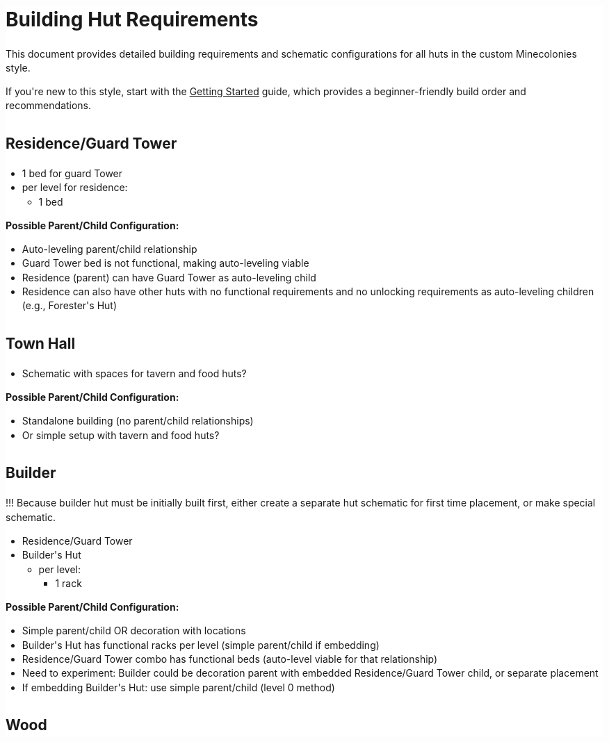 # Building Hut Requirements

This document provides detailed building requirements and schematic
configurations for all huts in the custom Minecolonies style.

If you're new to this style, start with the [Getting Started](getting-started.md)
guide, which provides a beginner-friendly build order and recommendations.

## Residence/Guard Tower

* 1 bed for guard Tower
* per level for residence:
  * 1 bed

**Possible Parent/Child Configuration:**
* Auto-leveling parent/child relationship
* Guard Tower bed is not functional, making auto-leveling viable
* Residence (parent) can have Guard Tower as auto-leveling child
* Residence can also have other huts with no functional requirements and no
  unlocking requirements as auto-leveling children (e.g., Forester's Hut)

## Town Hall

* Schematic with spaces for tavern and food huts?

**Possible Parent/Child Configuration:**
* Standalone building (no parent/child relationships)
* Or simple setup with tavern and food huts?

## Builder

!!! Because builder hut must be initially built first, either create a separate hut schematic for first time placement, or make special schematic.

* Residence/Guard Tower
* Builder's Hut
  * per level:
    * 1 rack

**Possible Parent/Child Configuration:**
* Simple parent/child OR decoration with locations
* Builder's Hut has functional racks per level (simple parent/child if
  embedding)
* Residence/Guard Tower combo has functional beds (auto-level viable for
  that relationship)
* Need to experiment: Builder could be decoration parent with embedded
  Residence/Guard Tower child, or separate placement
* If embedding Builder's Hut: use simple parent/child (level 0 method)

## Wood
